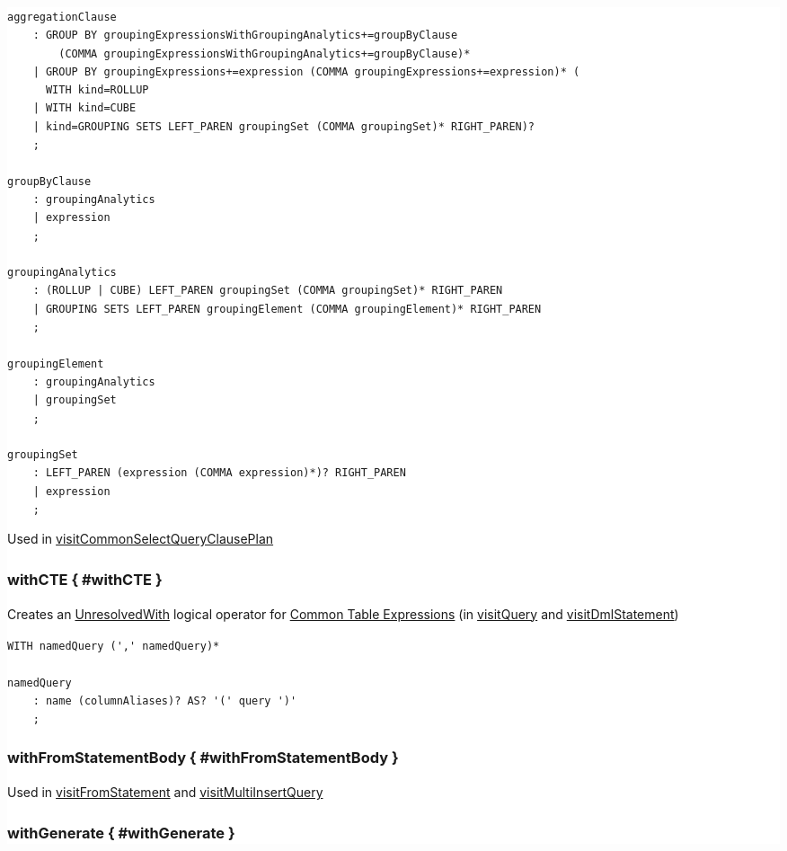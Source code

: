 ```antlr
aggregationClause
    : GROUP BY groupingExpressionsWithGroupingAnalytics+=groupByClause
        (COMMA groupingExpressionsWithGroupingAnalytics+=groupByClause)*
    | GROUP BY groupingExpressions+=expression (COMMA groupingExpressions+=expression)* (
      WITH kind=ROLLUP
    | WITH kind=CUBE
    | kind=GROUPING SETS LEFT_PAREN groupingSet (COMMA groupingSet)* RIGHT_PAREN)?
    ;

groupByClause
    : groupingAnalytics
    | expression
    ;

groupingAnalytics
    : (ROLLUP | CUBE) LEFT_PAREN groupingSet (COMMA groupingSet)* RIGHT_PAREN
    | GROUPING SETS LEFT_PAREN groupingElement (COMMA groupingElement)* RIGHT_PAREN
    ;

groupingElement
    : groupingAnalytics
    | groupingSet
    ;

groupingSet
    : LEFT_PAREN (expression (COMMA expression)*)? RIGHT_PAREN
    | expression
    ;
```

Used in [visitCommonSelectQueryClausePlan](#visitCommonSelectQueryClausePlan)

### withCTE { #withCTE }

Creates an [UnresolvedWith](../logical-operators/UnresolvedWith.md) logical operator for [Common Table Expressions](../common-table-expressions/index.md) (in [visitQuery](#visitQuery) and [visitDmlStatement](#visitDmlStatement))

```text
WITH namedQuery (',' namedQuery)*

namedQuery
    : name (columnAliases)? AS? '(' query ')'
    ;
```

### withFromStatementBody { #withFromStatementBody }

Used in [visitFromStatement](#visitFromStatement) and [visitMultiInsertQuery](#visitMultiInsertQuery)

### withGenerate { #withGenerate }
